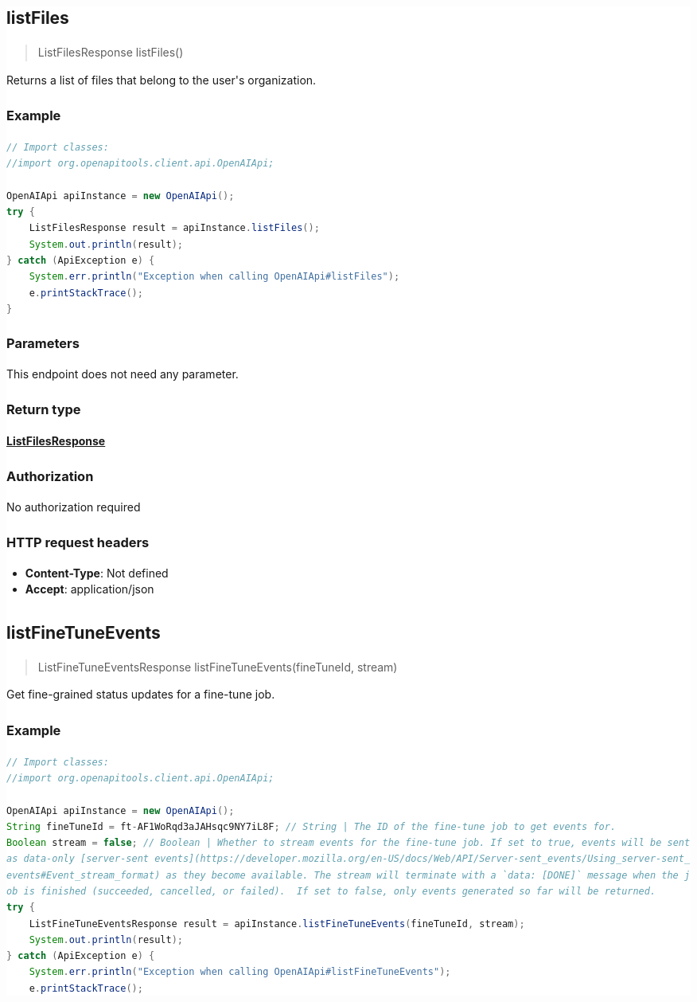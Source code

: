 ## listFiles

> ListFilesResponse listFiles()

Returns a list of files that belong to the user&#39;s organization.

### Example

```java
// Import classes:
//import org.openapitools.client.api.OpenAIApi;

OpenAIApi apiInstance = new OpenAIApi();
try {
    ListFilesResponse result = apiInstance.listFiles();
    System.out.println(result);
} catch (ApiException e) {
    System.err.println("Exception when calling OpenAIApi#listFiles");
    e.printStackTrace();
}
```

### Parameters

This endpoint does not need any parameter.

### Return type

[**ListFilesResponse**](ListFilesResponse.md)

### Authorization

No authorization required

### HTTP request headers

- **Content-Type**: Not defined
- **Accept**: application/json


## listFineTuneEvents

> ListFineTuneEventsResponse listFineTuneEvents(fineTuneId, stream)

Get fine-grained status updates for a fine-tune job. 

### Example

```java
// Import classes:
//import org.openapitools.client.api.OpenAIApi;

OpenAIApi apiInstance = new OpenAIApi();
String fineTuneId = ft-AF1WoRqd3aJAHsqc9NY7iL8F; // String | The ID of the fine-tune job to get events for. 
Boolean stream = false; // Boolean | Whether to stream events for the fine-tune job. If set to true, events will be sent as data-only [server-sent events](https://developer.mozilla.org/en-US/docs/Web/API/Server-sent_events/Using_server-sent_events#Event_stream_format) as they become available. The stream will terminate with a `data: [DONE]` message when the job is finished (succeeded, cancelled, or failed).  If set to false, only events generated so far will be returned. 
try {
    ListFineTuneEventsResponse result = apiInstance.listFineTuneEvents(fineTuneId, stream);
    System.out.println(result);
} catch (ApiException e) {
    System.err.println("Exception when calling OpenAIApi#listFineTuneEvents");
    e.printStackTrace();
```
